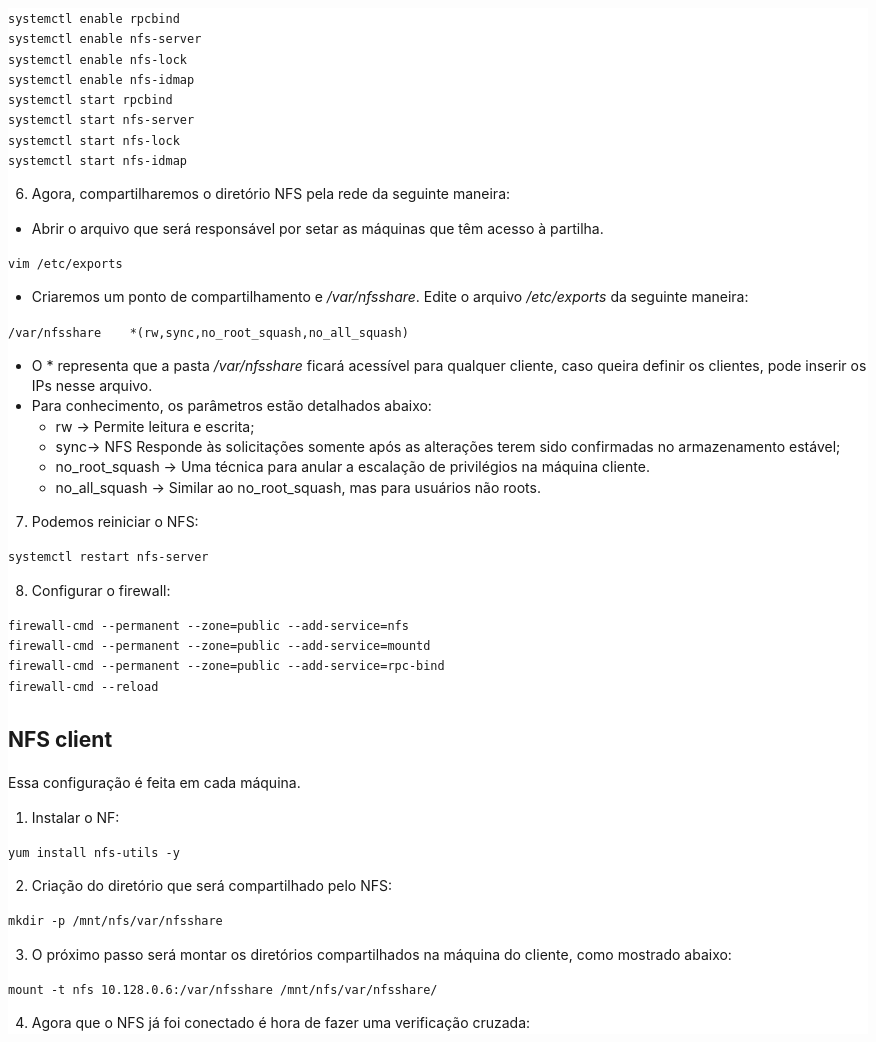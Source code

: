 ```
systemctl enable rpcbind
systemctl enable nfs-server
systemctl enable nfs-lock
systemctl enable nfs-idmap
systemctl start rpcbind
systemctl start nfs-server
systemctl start nfs-lock
systemctl start nfs-idmap
```
6. Agora, compartilharemos o diretório NFS pela rede da seguinte maneira:
* Abrir o arquivo que será responsável por setar as máquinas que têm acesso à partilha.
```
vim /etc/exports
```
* Criaremos um ponto de compartilhamento e */var/nfsshare*. Edite o arquivo */etc/exports* da seguinte maneira:
```
/var/nfsshare    *(rw,sync,no_root_squash,no_all_squash)
```
* O * representa que a pasta */var/nfsshare* ficará acessível para qualquer cliente, caso queira definir os clientes, pode inserir os IPs nesse arquivo.
* Para conhecimento, os parâmetros estão detalhados abaixo: 
    * rw → Permite leitura e escrita; 
    * sync→ NFS Responde às solicitações somente após as alterações terem sido confirmadas no armazenamento estável; 
    * no_root_squash → Uma técnica para anular a escalação de privilégios na máquina cliente.
    * no_all_squash → Similar ao no_root_squash, mas para usuários não roots.
7. Podemos reiniciar o NFS:
```
systemctl restart nfs-server
```
8. Configurar o firewall:
```
firewall-cmd --permanent --zone=public --add-service=nfs
firewall-cmd --permanent --zone=public --add-service=mountd
firewall-cmd --permanent --zone=public --add-service=rpc-bind
firewall-cmd --reload
```


## NFS client
Essa configuração é feita em cada máquina.
1. Instalar o NF:
```
yum install nfs-utils -y
```
2. Criação do diretório que será compartilhado pelo NFS:
```
mkdir -p /mnt/nfs/var/nfsshare
```
3. O próximo passo será montar os diretórios compartilhados na máquina do cliente, como mostrado abaixo:
```
mount -t nfs 10.128.0.6:/var/nfsshare /mnt/nfs/var/nfsshare/
```
4. Agora que o NFS já foi conectado é hora de fazer uma verificação cruzada:
